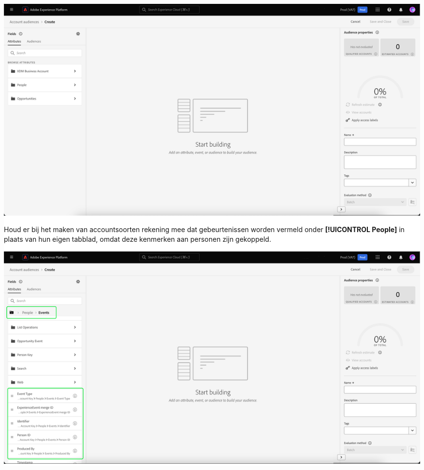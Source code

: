 ![&#x200B; de Bouwer van het Segment wordt getoond. Merk op dat slechts de attributen en het publiek worden getoond.](../images/types/account/segment-builder.png)

Houd er bij het maken van accountsoorten rekening mee dat gebeurtenissen worden vermeld onder **[!UICONTROL People]** in plaats van hun eigen tabblad, omdat deze kenmerken aan personen zijn gekoppeld.

![&#x200B; de plaats om gebeurtenissen te vinden, die binnen de [!UICONTROL People] omslag is, wordt benadrukt.](../images/types/account/attributes.png)
